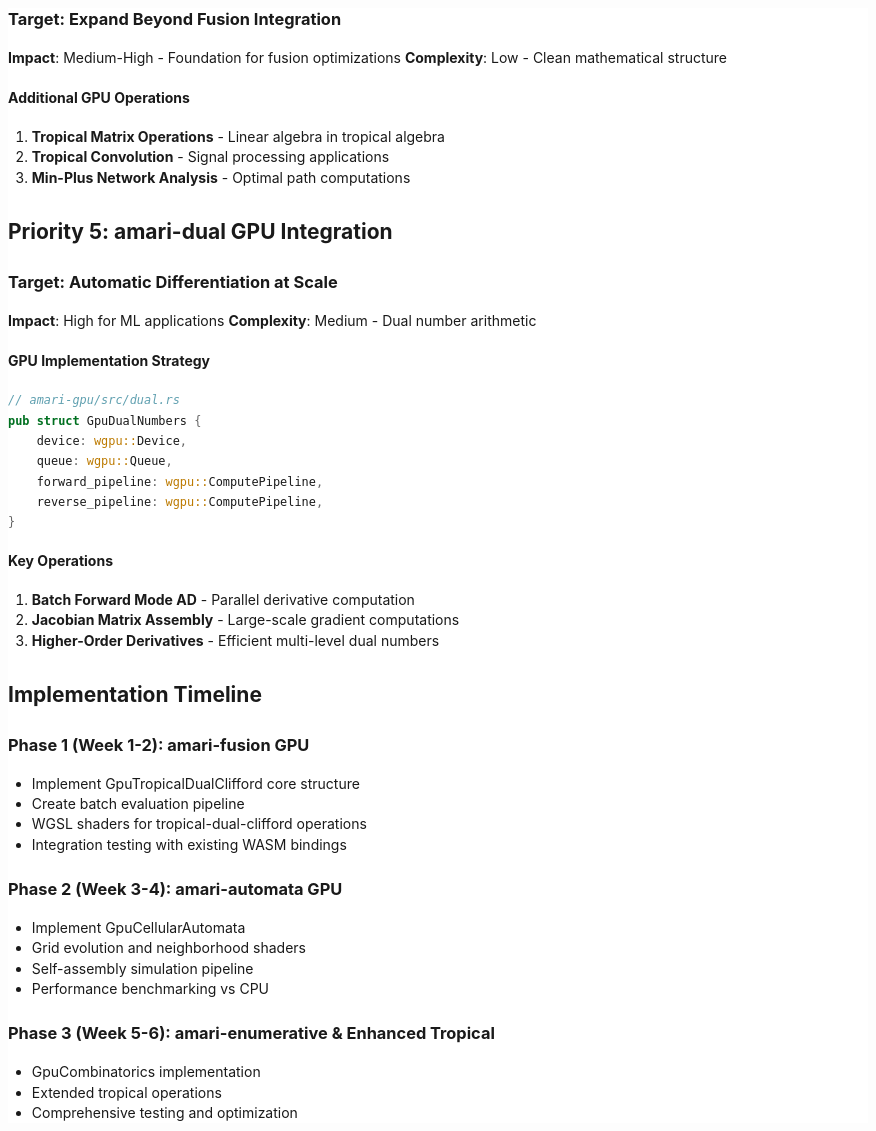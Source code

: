 ### Target: Expand Beyond Fusion Integration
**Impact**: Medium-High - Foundation for fusion optimizations
**Complexity**: Low - Clean mathematical structure

#### Additional GPU Operations
1. **Tropical Matrix Operations** - Linear algebra in tropical algebra
2. **Tropical Convolution** - Signal processing applications
3. **Min-Plus Network Analysis** - Optimal path computations

## Priority 5: amari-dual GPU Integration

### Target: Automatic Differentiation at Scale
**Impact**: High for ML applications
**Complexity**: Medium - Dual number arithmetic

#### GPU Implementation Strategy
```rust
// amari-gpu/src/dual.rs
pub struct GpuDualNumbers {
    device: wgpu::Device,
    queue: wgpu::Queue,
    forward_pipeline: wgpu::ComputePipeline,
    reverse_pipeline: wgpu::ComputePipeline,
}
```

#### Key Operations
1. **Batch Forward Mode AD** - Parallel derivative computation
2. **Jacobian Matrix Assembly** - Large-scale gradient computations
3. **Higher-Order Derivatives** - Efficient multi-level dual numbers

## Implementation Timeline

### Phase 1 (Week 1-2): amari-fusion GPU
- Implement GpuTropicalDualClifford core structure
- Create batch evaluation pipeline
- WGSL shaders for tropical-dual-clifford operations
- Integration testing with existing WASM bindings

### Phase 2 (Week 3-4): amari-automata GPU
- Implement GpuCellularAutomata
- Grid evolution and neighborhood shaders
- Self-assembly simulation pipeline
- Performance benchmarking vs CPU

### Phase 3 (Week 5-6): amari-enumerative & Enhanced Tropical
- GpuCombinatorics implementation
- Extended tropical operations
- Comprehensive testing and optimization
